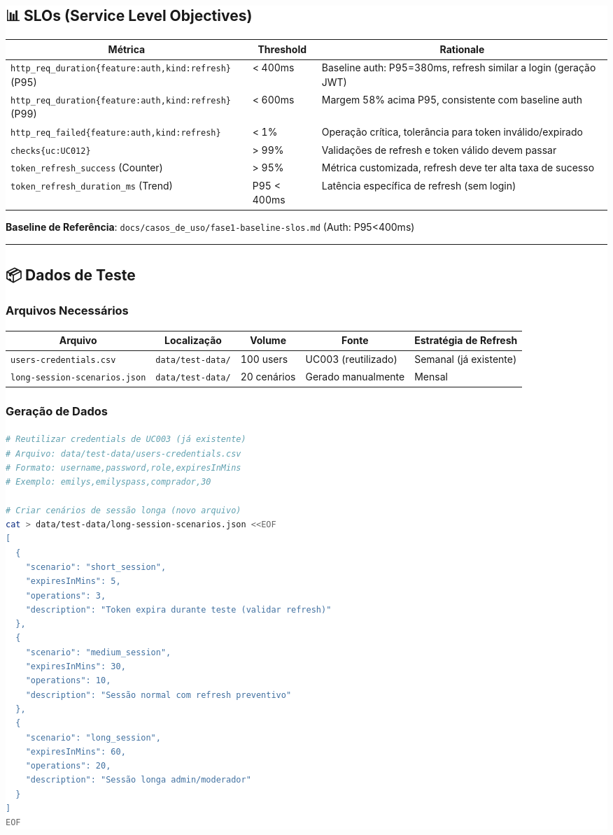 
## 📊 SLOs (Service Level Objectives)

| Métrica | Threshold | Rationale |
|---------|-----------|-----------|
| `http_req_duration{feature:auth,kind:refresh}` (P95) | < 400ms | Baseline auth: P95=380ms, refresh similar a login (geração JWT) |
| `http_req_duration{feature:auth,kind:refresh}` (P99) | < 600ms | Margem 58% acima P95, consistente com baseline auth |
| `http_req_failed{feature:auth,kind:refresh}` | < 1% | Operação crítica, tolerância para token inválido/expirado |
| `checks{uc:UC012}` | > 99% | Validações de refresh e token válido devem passar |
| `token_refresh_success` (Counter) | > 95% | Métrica customizada, refresh deve ter alta taxa de sucesso |
| `token_refresh_duration_ms` (Trend) | P95 < 400ms | Latência específica de refresh (sem login) |

**Baseline de Referência**: `docs/casos_de_uso/fase1-baseline-slos.md` (Auth: P95<400ms)

---

## 📦 Dados de Teste

### Arquivos Necessários

| Arquivo | Localização | Volume | Fonte | Estratégia de Refresh |
|---------|-------------|--------|-------|----------------------|
| `users-credentials.csv` | `data/test-data/` | 100 users | UC003 (reutilizado) | Semanal (já existente) |
| `long-session-scenarios.json` | `data/test-data/` | 20 cenários | Gerado manualmente | Mensal |

### Geração de Dados

```bash
# Reutilizar credentials de UC003 (já existente)
# Arquivo: data/test-data/users-credentials.csv
# Formato: username,password,role,expiresInMins
# Exemplo: emilys,emilyspass,comprador,30

# Criar cenários de sessão longa (novo arquivo)
cat > data/test-data/long-session-scenarios.json <<EOF
[
  {
    "scenario": "short_session",
    "expiresInMins": 5,
    "operations": 3,
    "description": "Token expira durante teste (validar refresh)"
  },
  {
    "scenario": "medium_session",
    "expiresInMins": 30,
    "operations": 10,
    "description": "Sessão normal com refresh preventivo"
  },
  {
    "scenario": "long_session",
    "expiresInMins": 60,
    "operations": 20,
    "description": "Sessão longa admin/moderador"
  }
]
EOF
```
